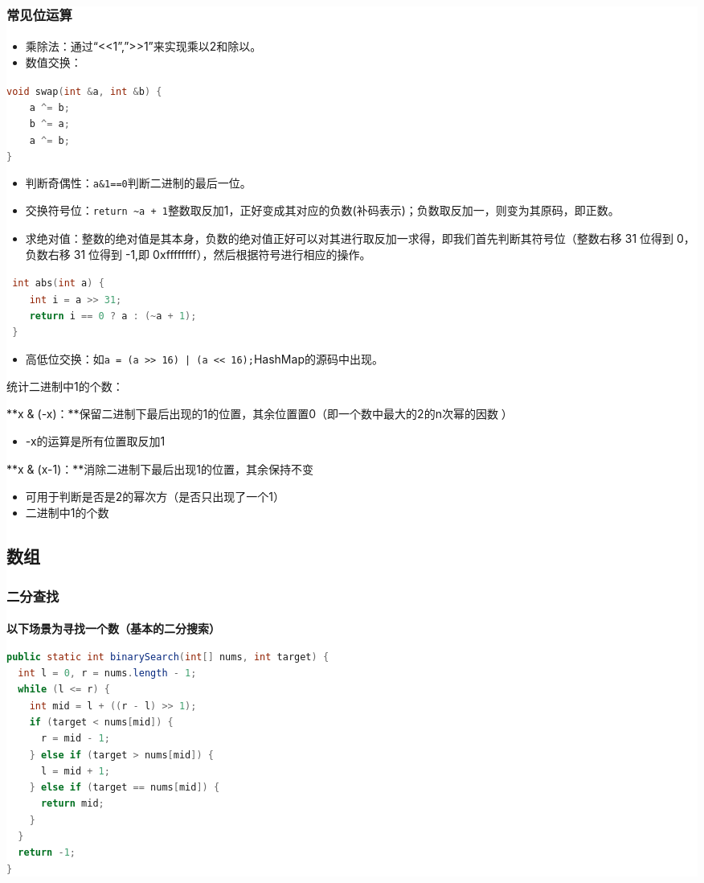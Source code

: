 ### 常见位运算

- 乘除法：通过“<<1”,”>>1”来实现乘以2和除以。
- 数值交换：

```c
void swap(int &a, int &b) {
  	a ^= b;
  	b ^= a;
  	a ^= b;
}
```

- 判断奇偶性：`a&1==0`判断二进制的最后一位。

- 交换符号位：`return ~a + 1`整数取反加1，正好变成其对应的负数(补码表示)；负数取反加一，则变为其原码，即正数。

- 求绝对值：整数的绝对值是其本身，负数的绝对值正好可以对其进行取反加一求得，即我们首先判断其符号位（整数右移 31 位得到 0，负数右移 31 位得到 -1,即 0xffffffff），然后根据符号进行相应的操作。

```c
 int abs(int a) {
   	int i = a >> 31;
   	return i == 0 ? a : (~a + 1);
 }
```

- 高低位交换：如`a = (a >> 16) | (a << 16);`HashMap的源码中出现。

统计二进制中1的个数：

**x & (-x)：**保留二进制下最后出现的1的位置，其余位置置0（即一个数中最大的2的n次幂的因数  ）

- -x的运算是所有位置取反加1

**x & (x-1)：**消除二进制下最后出现1的位置，其余保持不变

- 可用于判断是否是2的幂次方（是否只出现了一个1）
- 二进制中1的个数

## 数组

### 二分查找

**以下场景为寻找一个数（基本的二分搜索）**

```java
public static int binarySearch(int[] nums, int target) {
  int l = 0, r = nums.length - 1;
  while (l <= r) {
    int mid = l + ((r - l) >> 1);
    if (target < nums[mid]) {
      r = mid - 1;
    } else if (target > nums[mid]) {
      l = mid + 1;
    } else if (target == nums[mid]) {
      return mid;
    }
  }
  return -1;
}
```
